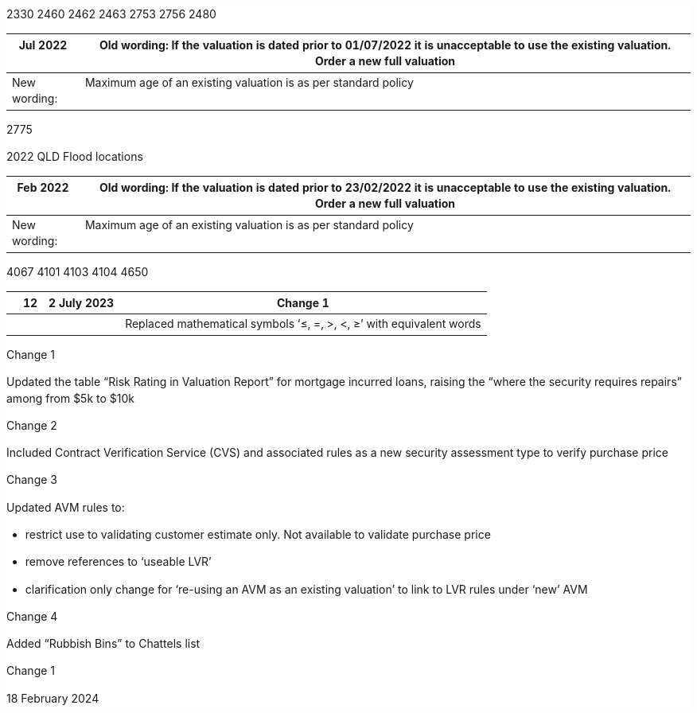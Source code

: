 2330
2460
2462
2463
2753
2756
2480

|Jul 2022|Old wording: If the valuation is dated prior to 01/07/2022 it is unacceptable to use the existing valuation. Order a new full valuation|
|---|---|
|New wording:|Maximum age of an existing valuation is as per standard policy|

2775

2022 QLD Flood locations

|Feb 2022|Old wording: If the valuation is dated prior to 23/02/2022 it is unacceptable to use the existing valuation. Order a new full valuation|
|---|---|
|New wording:|Maximum age of an existing valuation is as per standard policy|

4067
4101
4103
4104
4650

| |12|2 July 2023|Change 1|
|---|---|---|---|
| | | |Replaced mathematical symbols ‘≤, =, >, <, ≥’ with equivalent words|

Change 1

Updated the table “Risk Rating in Valuation Report” for mortgage incurred loans, raising the “where the security requires repairs” among from $5k to $10k

Change 2

Included Contract Verification Service (CVS) and associated rules as a new security assessment type to verify purchase price

Change 3

Updated AVM rules to:

- restrict use to validating customer estimate only. Not available to validate purchase price

- remove references to ‘useable LVR’

- clarification only change for ‘re-using an AVM as an existing valuation’ to link to LVR rules under ‘new’ AVM

Change 4

Added “Rubbish Bins” to Chattels list

Change 1

18 February 2024
